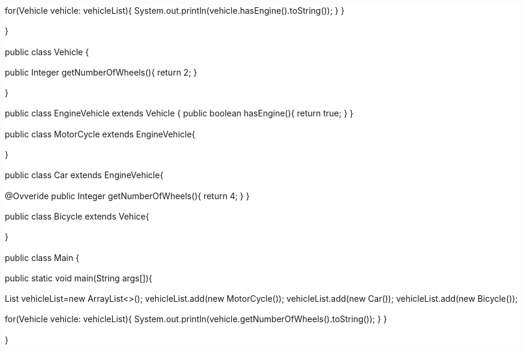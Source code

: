  for(Vehicle vehicle: vehicleList){
   System.out.println(vehicle.hasEngine().toString());
    }
  }

}






public class Vehicle {

  public Integer getNumberOfWheels(){
    return 2;
  }
 
}


public class EngineVehicle extends Vehicle {
  public boolean hasEngine(){
   return true;
 }
}

public class MotorCycle extends EngineVehicle{

}


public class Car extends EngineVehicle{

@Ovveride 
public Integer getNumberOfWheels(){
    return 4;
 }
}


public class Bicycle extends Vehice{

}





public class Main {

public static void main(String args[]){

 List<Vehicle> vehicleList=new ArrayList<>();
 vehicleList.add(new MotorCycle());
 vehicleList.add(new Car());
 vehicleList.add(new Bicycle());

 for(Vehicle vehicle: vehicleList){
   System.out.println(vehicle.getNumberOfWheels().toString());
    }
  }

}
